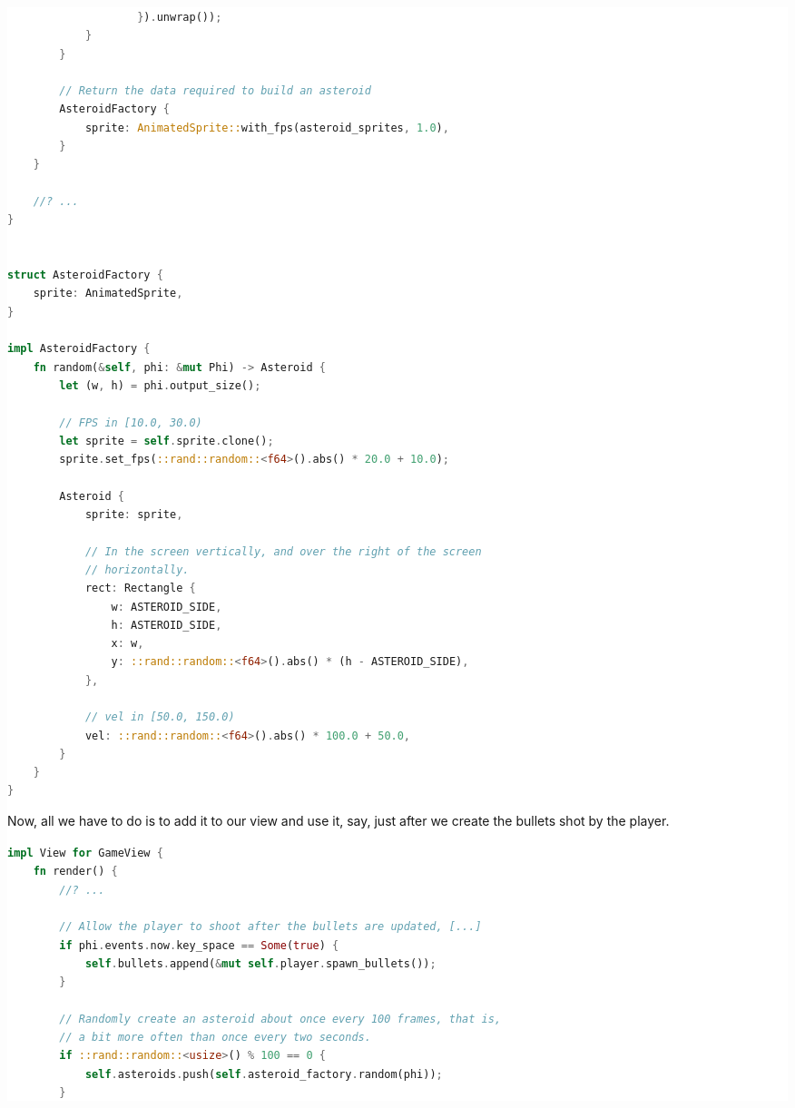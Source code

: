 ```rust
                    }).unwrap());
            }
        }

        // Return the data required to build an asteroid
        AsteroidFactory {
            sprite: AnimatedSprite::with_fps(asteroid_sprites, 1.0),
        }
    }

    //? ...
}


struct AsteroidFactory {
    sprite: AnimatedSprite,
}

impl AsteroidFactory {
    fn random(&self, phi: &mut Phi) -> Asteroid {
        let (w, h) = phi.output_size();

        // FPS in [10.0, 30.0)
        let sprite = self.sprite.clone();
        sprite.set_fps(::rand::random::<f64>().abs() * 20.0 + 10.0);

        Asteroid {
            sprite: sprite,

            // In the screen vertically, and over the right of the screen
            // horizontally.
            rect: Rectangle {
                w: ASTEROID_SIDE,
                h: ASTEROID_SIDE,
                x: w,
                y: ::rand::random::<f64>().abs() * (h - ASTEROID_SIDE),
            },

            // vel in [50.0, 150.0)
            vel: ::rand::random::<f64>().abs() * 100.0 + 50.0,
        }
    }
}
```

Now, all we have to do is to add it to our view and use it, say, just after we
create the bullets shot by the player.

```rust
impl View for GameView {
    fn render() {
        //? ...

        // Allow the player to shoot after the bullets are updated, [...]
        if phi.events.now.key_space == Some(true) {
            self.bullets.append(&mut self.player.spawn_bullets());
        }

        // Randomly create an asteroid about once every 100 frames, that is,
        // a bit more often than once every two seconds.
        if ::rand::random::<usize>() % 100 == 0 {
            self.asteroids.push(self.asteroid_factory.random(phi));
        }

```